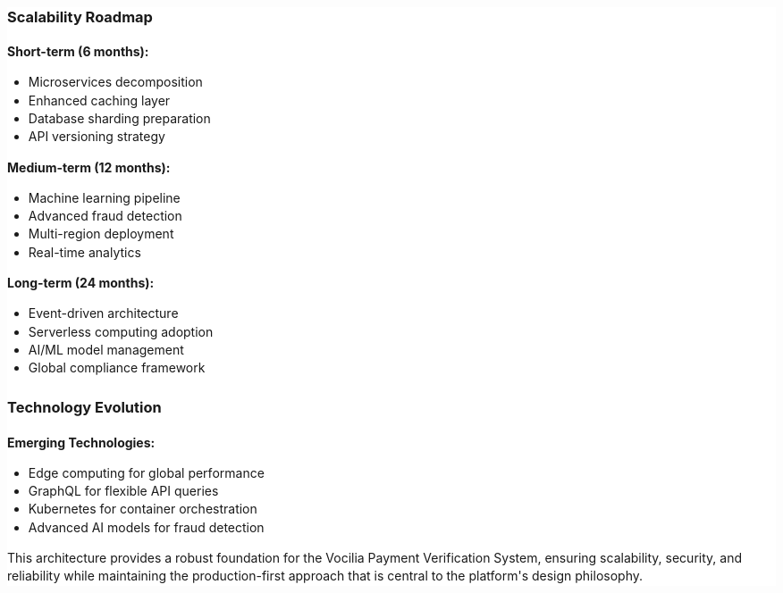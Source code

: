 ### Scalability Roadmap

**Short-term (6 months):**
- Microservices decomposition
- Enhanced caching layer
- Database sharding preparation
- API versioning strategy

**Medium-term (12 months):**
- Machine learning pipeline
- Advanced fraud detection
- Multi-region deployment
- Real-time analytics

**Long-term (24 months):**
- Event-driven architecture
- Serverless computing adoption
- AI/ML model management
- Global compliance framework

### Technology Evolution

**Emerging Technologies:**
- Edge computing for global performance
- GraphQL for flexible API queries
- Kubernetes for container orchestration
- Advanced AI models for fraud detection

This architecture provides a robust foundation for the Vocilia Payment Verification System, ensuring scalability, security, and reliability while maintaining the production-first approach that is central to the platform's design philosophy.
